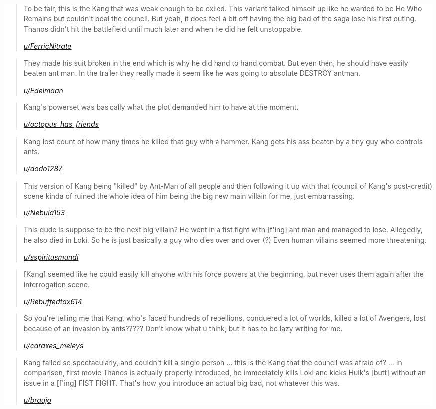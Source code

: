 
> To be fair, this is the Kang that was weak enough to be exiled. This variant talked himself up like he wanted to be He Who Remains but couldn't beat the council. But yeah, it does feel a bit off having the big bad of the saga lose his first outing. Thanos didn't hit the battlefield until much later and when he did he felt unstoppable.
>
> <cite>[u/FerricNitrate](https://www.reddit.com/r/movies/comments/1148w5a/comment/j8v3di5)</cite>


> They made his suit broken in the end which is why he did hand to hand combat. But even then, he should have easily beaten ant man. In the trailer they really made it seem like he was going to absolute DESTROY antman.
>
> <cite>[u/Edelmaan](https://www.reddit.com/r/movies/comments/1148w5a/comment/j8v5agp)</cite>


> Kang's powerset was basically what the plot demanded him to have at the moment.
>
> <cite>[u/octopus_has_friends](https://www.reddit.com/r/movies/comments/1148w5a/comment/j8vl73v)</cite>


> Kang lost count of how many times he killed that guy with a hammer. Kang gets his ass beaten by a tiny guy who controls ants.
>
> <cite>[u/dodo1287](https://www.reddit.com/r/marvelstudios/comments/113p6ky/comment/j8s6cld)</cite>


> This version of Kang being "killed" by Ant-Man of all people and then following it up with that (council of Kang's post-credit) scene kinda of ruined the whole idea of him being the big new main villain for me, just embarrassing.
>
> <cite>[u/Nebula153](https://www.reddit.com/r/movies/comments/1148w5a/comment/j8v0ne6)</cite>


> This dude is suppose to be the next big villain? He went in a fist fight with [f'ing] ant man and managed to lose. Allegedly, he also died in Loki. So he is just basically a guy who dies over and over (?) Even human villains seemed more threatening.
>
> <cite>[u/sspiritusmundi](https://www.reddit.com/r/movies/comments/1148w5a/comment/j93gw1s)</cite>


> [Kang] seemed like he could easily kill anyone with his force powers at the beginning, but never uses them again after the interrogation scene.
>
> <cite>[u/Rebuffedtax614](https://www.reddit.com/r/marvelstudios/comments/113p6ky/comment/j8xx7du)</cite>


> So you're telling me that Kang, who's faced hundreds of rebellions, conquered a lot of worlds, killed a lot of Avengers, lost because of an invasion by ants????? Don't know what u think, but it has to be lazy writing for me.
>
> <cite>[u/caraxes_meleys](https://www.reddit.com/r/marvelstudios/comments/113p6ky/comment/j8ris6w)</cite>


> Kang failed so spectacularly, and couldn't kill a single person ... this is the Kang that the council was afraid of? ... In comparison, first movie Thanos is actually properly introduced, he immediately kills Loki and kicks Hulk's [butt] without an issue in a [f'ing] FIST FIGHT. That's how you introduce an actual big bad, not whatever this was.
>
> <cite>[u/braujo](https://www.reddit.com/r/marvelstudios/comments/113p6ky/comment/j8tl79a)</cite>
